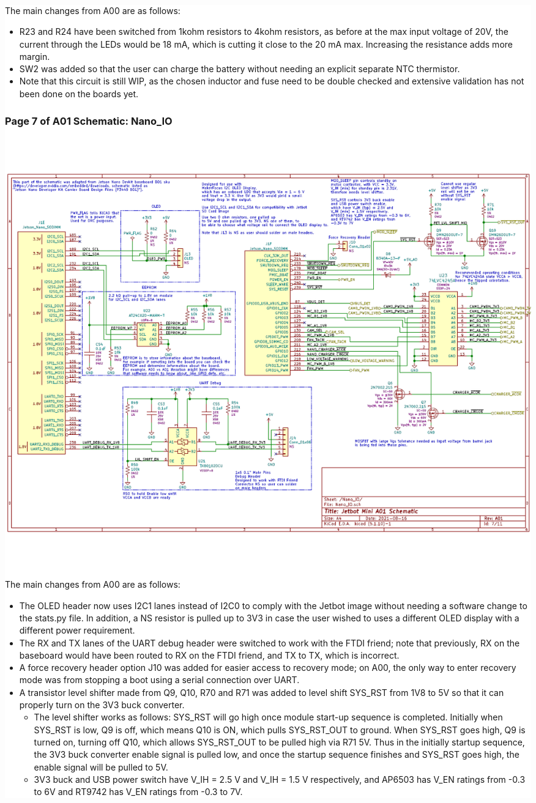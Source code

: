 The main changes from A00 are as follows:
* R23 and R24 have been switched from 1kohm resistors to 4kohm resistors, as before at the max input voltage of 20V, the current through the LEDs would be 18 mA, which is cutting it close to the 20 mA max. Increasing the resistance adds more margin. 
* SW2 was added so that the user can charge the battery without needing an explicit separate NTC thermistor. 
* Note that this circuit is still WIP, as the chosen inductor and fuse need to be double checked and extensive validation has not been done on the boards yet. 

### Page 7 of A01 Schematic: Nano_IO

<p align="left">
<img src=/design/A01/schematic_pages/nano_IO.PNG height="700px"/>
</p>

The main changes from A00 are as follows:
* The OLED header now uses I2C1 lanes instead of I2C0 to comply with the Jetbot image without needing a software change to the stats.py file. In addition, a NS resistor is pulled up to 3V3 in case the user wished to uses a different OLED display with a different power requirement. 
* The RX and TX lanes of the UART debug header were switched to work with the FTDI friend; note that previously, RX on the baseboard would have been routed to RX on the FTDI friend, and TX to TX, which is incorrect. 
* A force recovery header option J10 was added for easier access to recovery mode; on A00, the only way to enter recovery mode was from stopping a boot using a serial connection over UART. 
* A transistor level shifter made from Q9, Q10, R70 and R71 was added to level shift SYS_RST from 1V8 to 5V so that it can properly turn on the 3V3 buck converter. 
  * The level shifter works as follows: SYS_RST will go high once module start-up sequence is completed. Initially when SYS_RST is low, Q9 is off, which means Q10 is ON, which pulls SYS_RST_OUT to ground. When SYS_RST goes high, Q9 is turned on, turning off Q10, which allows SYS_RST_OUT to be pulled high via R71 5V. Thus in the initially startup sequence, the 3V3 buck converter enable signal is pulled low, and once the startup sequence finishes and SYS_RST goes high, the enable signal will be pulled to 5V. 
  * 3V3 buck and USB power switch have V_IH = 2.5 V and V_IH = 1.5 V respectively, and AP6503 has V_EN ratings from -0.3 to 6V and RT9742 has V_EN ratings from -0.3 to 7V.